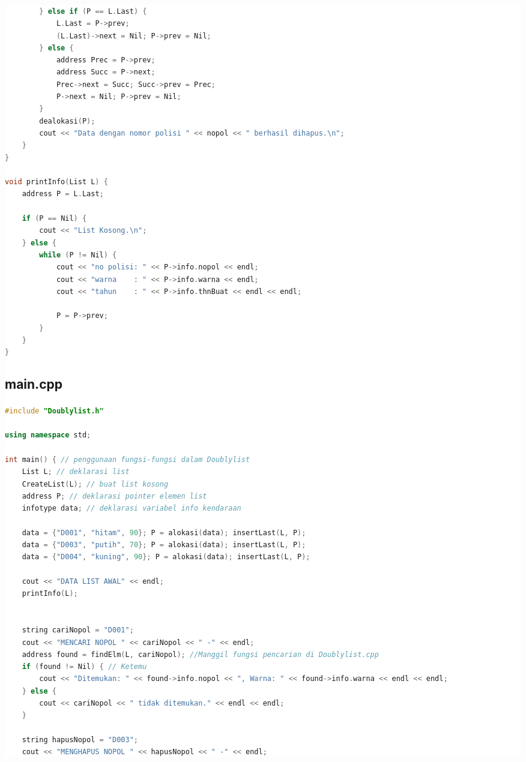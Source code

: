 ```C++
        } else if (P == L.Last) {
            L.Last = P->prev; 
            (L.Last)->next = Nil; P->prev = Nil;
        } else {
            address Prec = P->prev;
            address Succ = P->next;
            Prec->next = Succ; Succ->prev = Prec;
            P->next = Nil; P->prev = Nil;
        }
        dealokasi(P);
        cout << "Data dengan nomor polisi " << nopol << " berhasil dihapus.\n";
    }
}

void printInfo(List L) {
    address P = L.Last; 
    
    if (P == Nil) {
        cout << "List Kosong.\n";
    } else {
        while (P != Nil) {
            cout << "no polisi: " << P->info.nopol << endl;
            cout << "warna    : " << P->info.warna << endl;
            cout << "tahun    : " << P->info.thnBuat << endl << endl;
            
            P = P->prev; 
        }
    }
}
```
## main.cpp
```C++
#include "Doublylist.h"

using namespace std;

int main() { // penggunaan fungsi-fungsi dalam Doublylist
    List L; // deklarasi list
    CreateList(L); // buat list kosong
    address P; // deklarasi pointer elemen list
    infotype data; // deklarasi variabel info kendaraan

    data = {"D001", "hitam", 90}; P = alokasi(data); insertLast(L, P);
    data = {"D003", "putih", 70}; P = alokasi(data); insertLast(L, P);
    data = {"D004", "kuning", 90}; P = alokasi(data); insertLast(L, P);

    cout << "DATA LIST AWAL" << endl;
    printInfo(L);


    string cariNopol = "D001";
    cout << "MENCARI NOPOL " << cariNopol << " -" << endl;
    address found = findElm(L, cariNopol); //Manggil fungsi pencarian di Doublylist.cpp
    if (found != Nil) { // Ketemu
        cout << "Ditemukan: " << found->info.nopol << ", Warna: " << found->info.warna << endl << endl;
    } else {
        cout << cariNopol << " tidak ditemukan." << endl << endl;
    }

    string hapusNopol = "D003";
    cout << "MENGHAPUS NOPOL " << hapusNopol << " -" << endl;
```